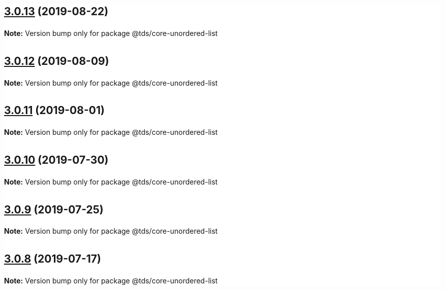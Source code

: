 



## [3.0.13](https://github.com/telusdigital/tds/compare/@tds/core-unordered-list@3.0.12...@tds/core-unordered-list@3.0.13) (2019-08-22)

**Note:** Version bump only for package @tds/core-unordered-list





## [3.0.12](https://github.com/telusdigital/tds/compare/@tds/core-unordered-list@3.0.11...@tds/core-unordered-list@3.0.12) (2019-08-09)

**Note:** Version bump only for package @tds/core-unordered-list





## [3.0.11](https://github.com/telusdigital/tds/compare/@tds/core-unordered-list@3.0.10...@tds/core-unordered-list@3.0.11) (2019-08-01)

**Note:** Version bump only for package @tds/core-unordered-list





## [3.0.10](https://github.com/telusdigital/tds/compare/@tds/core-unordered-list@3.0.9...@tds/core-unordered-list@3.0.10) (2019-07-30)

**Note:** Version bump only for package @tds/core-unordered-list





## [3.0.9](https://github.com/telusdigital/tds/compare/@tds/core-unordered-list@3.0.8...@tds/core-unordered-list@3.0.9) (2019-07-25)

**Note:** Version bump only for package @tds/core-unordered-list





## [3.0.8](https://github.com/telusdigital/tds/compare/@tds/core-unordered-list@3.0.7...@tds/core-unordered-list@3.0.8) (2019-07-17)

**Note:** Version bump only for package @tds/core-unordered-list

